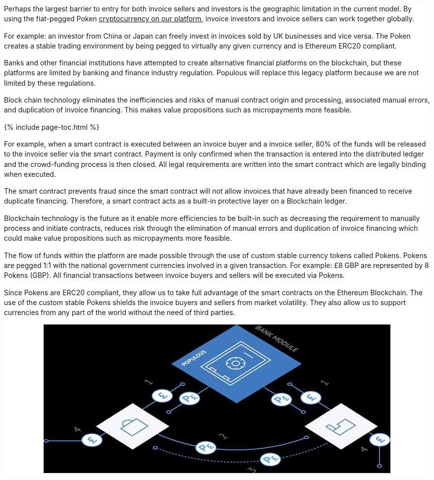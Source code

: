 <p>Perhaps the largest barrier to entry for both invoice sellers and investors is the geographic limitation in the current model. By using the fiat-pegged Poken <a href="/uniform-commercial-code-bitcoin/">cryptocurrency on our platform</a>, invoice investors and invoice sellers can work together globally. </p>

<p>For example: an investor from China or Japan can freely invest in invoices sold by UK businesses and vice versa. The Poken creates a stable trading environment by being pegged to virtually any given currency and is Ethereum ERC20 compliant.</p>

<p>Banks and other financial institutions have attempted to create alternative financial platforms on the blockchain, but these platforms are limited by banking and finance industry regulation. Populous will replace this legacy platform because we are not limited by these regulations.</p>

<p>Block chain technology eliminates the inefficiencies and risks of manual contract origin and processing, associated manual errors, and duplication of invoice financing. This makes value propositions such as micropayments more feasible.</p>
{% include page-toc.html %}
<p>For example, when a smart contract is executed between an invoice buyer and a invoice seller, 80% of the funds will be released to the invoice seller via the smart contract. Payment is only confirmed when the transaction is entered into the distributed ledger and the crowd-funding process is then closed. All legal requirements are written into the smart contract which are legally binding when executed.</p>

<center><iframe width="700" height="394" src="https://www.youtube.com/embed/o1C0jtcJfNM" frameborder="0" gesture="media" allowfullscreen></iframe></center>

<p>The smart contract prevents fraud since the smart contract will not allow invoices that have already been financed to receive duplicate financing. Therefore, a smart contract acts as a built-in protective layer on a Blockchain ledger.</p>

<p>Blockchain technology is the future as it enable more efficiencies to be built-in such as decreasing the requirement to manually process and initiate contracts, reduces risk through the elimination of manual errors and duplication of invoice financing which could make value propositions such as micropayments more feasible.</p>

<p>The flow of funds within the platform are made possible through the use of custom stable currency tokens called Pokens. Pokens are pegged 1:1 with the national government currencies involved in a given transaction. For example: £8 GBP are represented by 8 Pokens (GBP). All financial transactions between invoice buyers and sellers will be executed via Pokens.</p>

<p>Since Pokens are ERC20 compliant, they allow us to take full advantage of the smart contracts on the Ethereum Blockchain. The use of the custom stable Pokens shields the invoice buyers and sellers from market volatility. They also allow us to support currencies from any part of the world without the need of third parties.</p>

<center><img src="/images/populous-coin-102.jpg" alt="populous coin"></center>
